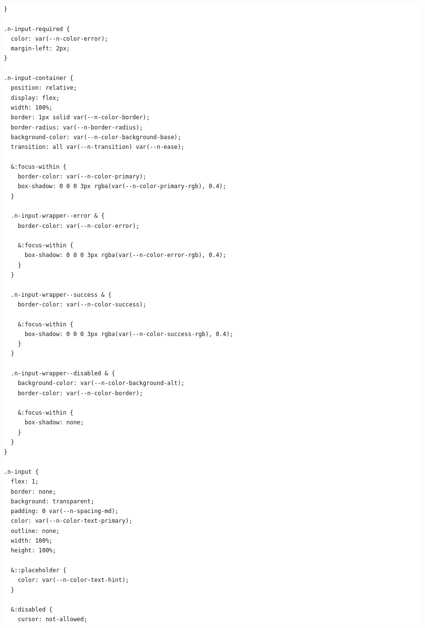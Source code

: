 ```vue
}

.n-input-required {
  color: var(--n-color-error);
  margin-left: 2px;
}

.n-input-container {
  position: relative;
  display: flex;
  width: 100%;
  border: 1px solid var(--n-color-border);
  border-radius: var(--n-border-radius);
  background-color: var(--n-color-background-base);
  transition: all var(--n-transition) var(--n-ease);
  
  &:focus-within {
    border-color: var(--n-color-primary);
    box-shadow: 0 0 0 3px rgba(var(--n-color-primary-rgb), 0.4);
  }
  
  .n-input-wrapper--error & {
    border-color: var(--n-color-error);
    
    &:focus-within {
      box-shadow: 0 0 0 3px rgba(var(--n-color-error-rgb), 0.4);
    }
  }
  
  .n-input-wrapper--success & {
    border-color: var(--n-color-success);
    
    &:focus-within {
      box-shadow: 0 0 0 3px rgba(var(--n-color-success-rgb), 0.4);
    }
  }
  
  .n-input-wrapper--disabled & {
    background-color: var(--n-color-background-alt);
    border-color: var(--n-color-border);
    
    &:focus-within {
      box-shadow: none;
    }
  }
}

.n-input {
  flex: 1;
  border: none;
  background: transparent;
  padding: 0 var(--n-spacing-md);
  color: var(--n-color-text-primary);
  outline: none;
  width: 100%;
  height: 100%;
  
  &::placeholder {
    color: var(--n-color-text-hint);
  }
  
  &:disabled {
    cursor: not-allowed;
```